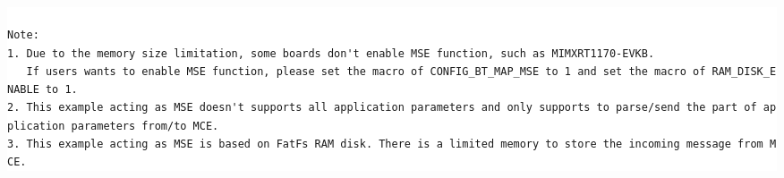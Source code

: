 ~~~~~~~~~~~~~~~~~~~~~~~~~~~~~~~~~~~~~~~~~~~~~~~~~~~~~~~~~~~~~~~~~~~~~~~~~~~~~~~~~~~~~~~~~~~~~~~~~~~~~~~~~~~~~~

Note:
1. Due to the memory size limitation, some boards don't enable MSE function, such as MIMXRT1170-EVKB.
   If users wants to enable MSE function, please set the macro of CONFIG_BT_MAP_MSE to 1 and set the macro of RAM_DISK_ENABLE to 1.
2. This example acting as MSE doesn't supports all application parameters and only supports to parse/send the part of application parameters from/to MCE.
3. This example acting as MSE is based on FatFs RAM disk. There is a limited memory to store the incoming message from MCE.
